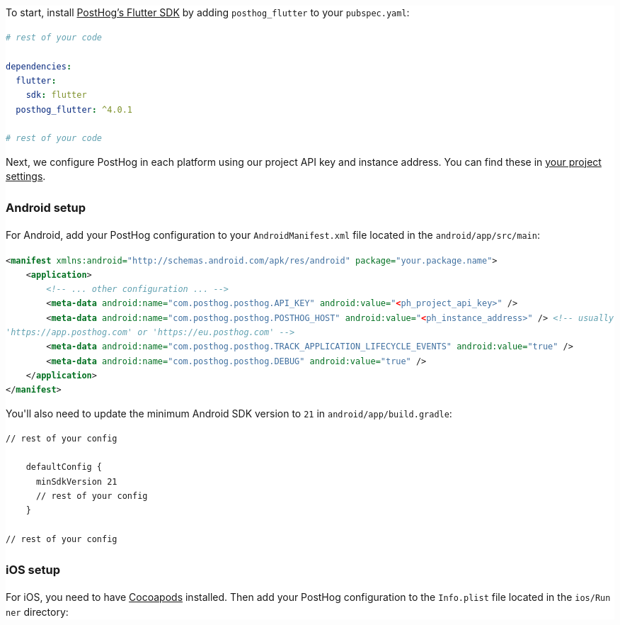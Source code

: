To start, install [PostHog’s Flutter SDK](/docs/libraries/flutter) by adding `posthog_flutter` to your `pubspec.yaml`:

```yaml file=pubspec.yaml
# rest of your code

dependencies:
  flutter:
    sdk: flutter
  posthog_flutter: ^4.0.1

# rest of your code
```

Next, we configure PostHog in each platform using our project API key and instance address. You can find these in [your project settings](https://us.posthog.com/settings/project).

### Android setup

For Android, add your PostHog configuration to your `AndroidManifest.xml` file located in the `android/app/src/main`:

```xml file=android/app/src/main/AndroidManifest.xml
<manifest xmlns:android="http://schemas.android.com/apk/res/android" package="your.package.name">
    <application>
        <!-- ... other configuration ... -->
        <meta-data android:name="com.posthog.posthog.API_KEY" android:value="<ph_project_api_key>" />
        <meta-data android:name="com.posthog.posthog.POSTHOG_HOST" android:value="<ph_instance_address>" /> <!-- usually 'https://app.posthog.com' or 'https://eu.posthog.com' -->
        <meta-data android:name="com.posthog.posthog.TRACK_APPLICATION_LIFECYCLE_EVENTS" android:value="true" />
        <meta-data android:name="com.posthog.posthog.DEBUG" android:value="true" />
    </application>
</manifest>
```

You'll also need to update the minimum Android SDK version to `21` in `android/app/build.gradle`:

```gradle_kotlin file=android/app/build.gradle
// rest of your config

    defaultConfig {
      minSdkVersion 21
      // rest of your config
    }

// rest of your config
```

### iOS setup

For iOS, you need to have [Cocoapods](https://guides.cocoapods.org/using/getting-started.html) installed. Then add your PostHog configuration to the `Info.plist` file located in the `ios/Runner` directory:

